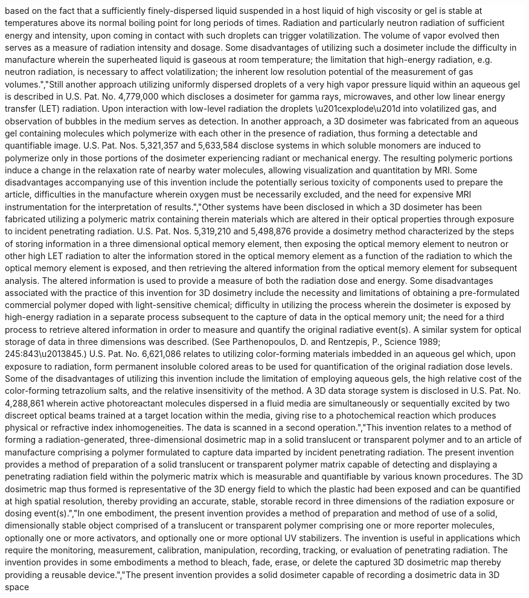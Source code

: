 based on the fact that a sufficiently finely-dispersed liquid suspended in a host liquid of high viscosity or gel is stable at temperatures above its normal boiling point for long periods of times. Radiation and particularly neutron radiation of sufficient energy and intensity, upon coming in contact with such droplets can trigger volatilization. The volume of vapor evolved then serves as a measure of radiation intensity and dosage. Some disadvantages of utilizing such a dosimeter include the difficulty in manufacture wherein the superheated liquid is gaseous at room temperature; the limitation that high-energy radiation, e.g. neutron radiation, is necessary to affect volatilization; the inherent low resolution potential of the measurement of gas volumes.","Still another approach utilizing uniformly dispersed droplets of a very high vapor pressure liquid within an aqueous gel is described in U.S. Pat. No. 4,779,000 which discloses a dosimeter for gamma rays, microwaves, and other low linear energy transfer (LET) radiation. Upon interaction with low-level radiation the droplets \u201cexplode\u201d into volatilized gas, and observation of bubbles in the medium serves as detection. In another approach, a 3D dosimeter was fabricated from an aqueous gel containing molecules which polymerize with each other in the presence of radiation, thus forming a detectable and quantifiable image. U.S. Pat. Nos. 5,321,357 and 5,633,584 disclose systems in which soluble monomers are induced to polymerize only in those portions of the dosimeter experiencing radiant or mechanical energy. The resulting polymeric portions induce a change in the relaxation rate of nearby water molecules, allowing visualization and quantitation by MRI. Some disadvantages accompanying use of this invention include the potentially serious toxicity of components used to prepare the article, difficulties in the manufacture wherein oxygen must be necessarily excluded, and the need for expensive MRI instrumentation for the interpretation of results.","Other systems have been disclosed in which a 3D dosimeter has been fabricated utilizing a polymeric matrix containing therein materials which are altered in their optical properties through exposure to incident penetrating radiation. U.S. Pat. Nos. 5,319,210 and 5,498,876 provide a dosimetry method characterized by the steps of storing information in a three dimensional optical memory element, then exposing the optical memory element to neutron or other high LET radiation to alter the information stored in the optical memory element as a function of the radiation to which the optical memory element is exposed, and then retrieving the altered information from the optical memory element for subsequent analysis. The altered information is used to provide a measure of both the radiation dose and energy. Some disadvantages associated with the practice of this invention for 3D dosimetry include the necessity and limitations of obtaining a pre-formulated commercial polymer doped with light-sensitive chemical; difficulty in utilizing the process wherein the dosimeter is exposed by high-energy radiation in a separate process subsequent to the capture of data in the optical memory unit; the need for a third process to retrieve altered information in order to measure and quantify the original radiative event(s). A similar system for optical storage of data in three dimensions was described. (See Parthenopoulos, D. and Rentzepis, P., Science 1989; 245:843\u2013845.) U.S. Pat. No. 6,621,086 relates to utilizing color-forming materials imbedded in an aqueous gel which, upon exposure to radiation, form permanent insoluble colored areas to be used for quantification of the original radiation dose levels. Some of the disadvantages of utilizing this invention include the limitation of employing aqueous gels, the high relative cost of the color-forming tetrazolium salts, and the relative insensitivity of the method. A 3D data storage system is disclosed in U.S. Pat. No. 4,288,861 wherein active photoreactant molecules dispersed in a fluid media are simultaneously or sequentially excited by two discreet optical beams trained at a target location within the media, giving rise to a photochemical reaction which produces physical or refractive index inhomogeneities. The data is scanned in a second operation.","This invention relates to a method of forming a radiation-generated, three-dimensional dosimetric map in a solid translucent or transparent polymer and to an article of manufacture comprising a polymer formulated to capture data imparted by incident penetrating radiation. The present invention provides a method of preparation of a solid translucent or transparent polymer matrix capable of detecting and displaying a penetrating radiation field within the polymeric matrix which is measurable and quantifiable by various known procedures. The 3D dosimetric map thus formed is representative of the 3D energy field to which the plastic had been exposed and can be quantified at high spatial resolution, thereby providing an accurate, stable, storable record in three dimensions of the radiation exposure or dosing event(s).","In one embodiment, the present invention provides a method of preparation and method of use of a solid, dimensionally stable object comprised of a translucent or transparent polymer comprising one or more reporter molecules, optionally one or more activators, and optionally one or more optional UV stabilizers. The invention is useful in applications which require the monitoring, measurement, calibration, manipulation, recording, tracking, or evaluation of penetrating radiation. The invention provides in some embodiments a method to bleach, fade, erase, or delete the captured 3D dosimetric map thereby providing a reusable device.","The present invention provides a solid dosimeter capable of recording a dosimetric data in 3D space